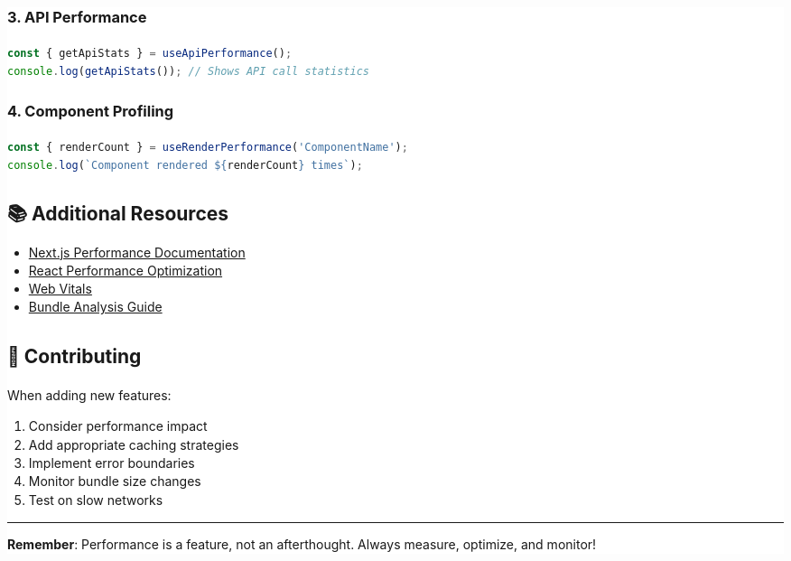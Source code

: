 ### 3. **API Performance**
```typescript
const { getApiStats } = useApiPerformance();
console.log(getApiStats()); // Shows API call statistics
```

### 4. **Component Profiling**
```typescript
const { renderCount } = useRenderPerformance('ComponentName');
console.log(`Component rendered ${renderCount} times`);
```

## 📚 Additional Resources

- [Next.js Performance Documentation](https://nextjs.org/docs/advanced-features/measuring-performance)
- [React Performance Optimization](https://react.dev/learn/render-and-commit)
- [Web Vitals](https://web.dev/vitals/)
- [Bundle Analysis Guide](https://webpack.js.org/guides/bundle-analysis/)

## 🤝 Contributing

When adding new features:
1. Consider performance impact
2. Add appropriate caching strategies
3. Implement error boundaries
4. Monitor bundle size changes
5. Test on slow networks

---

**Remember**: Performance is a feature, not an afterthought. Always measure, optimize, and monitor!
